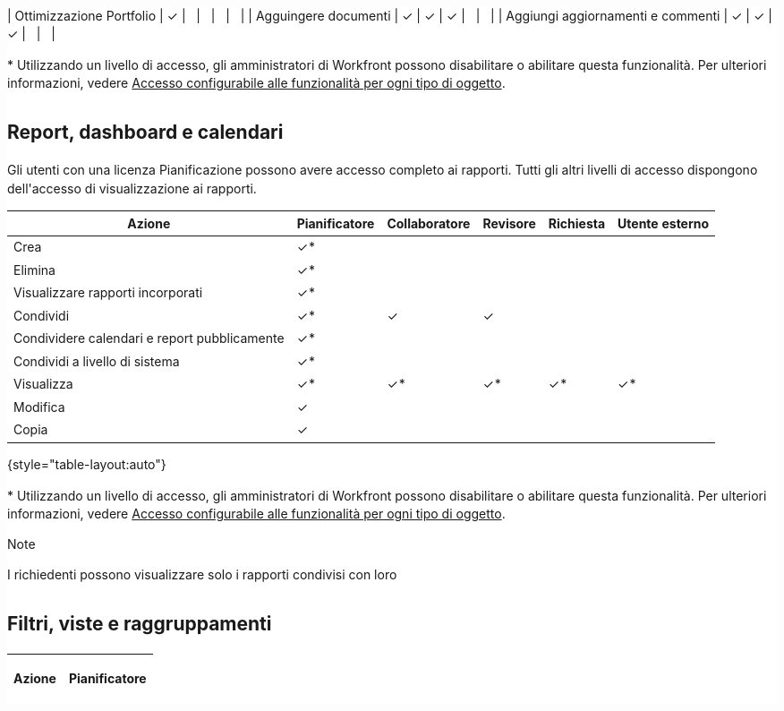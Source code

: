 | Ottimizzazione Portfolio | ✓ |   |   |   |   |
| Agguingere documenti | ✓ | ✓ | ✓ |   |   |
| Aggiungi aggiornamenti e commenti | ✓ | ✓ | ✓ |   |   |



&#42; Utilizzando un livello di accesso, gli amministratori di Workfront possono disabilitare o abilitare questa funzionalità. Per ulteriori informazioni, vedere [Accesso configurabile alle funzionalità per ogni tipo di oggetto](../../../administration-and-setup/add-users/access-levels-and-object-permissions/configurable-functionality-in-each-access-level-by-object-type.md).

## Report, dashboard e calendari

Gli utenti con una licenza Pianificazione possono avere accesso completo ai rapporti. Tutti gli altri livelli di accesso dispongono dell&#39;accesso di visualizzazione ai rapporti.

| Azione | Pianificatore | Collaboratore | Revisore | Richiesta | Utente esterno |
|---|---|---|---|---|---|
| Crea | ✓&#42; |   |   |   |   |
| Elimina | ✓&#42; |   |   |   |   |
| Visualizzare rapporti incorporati | ✓&#42; |   |   |   |   |
| Condividi | ✓&#42; | ✓ | ✓ |   |   |
| Condividere calendari e report pubblicamente | ✓&#42; |   |   |   |   |
| Condividi a livello di sistema | ✓&#42; |   |   |   |   |
| Visualizza | ✓&#42; | ✓&#42; | ✓&#42; | ✓&#42; | ✓&#42; |
| Modifica | ✓ |   |   |   |   |
| Copia | ✓ |   |   |   |   |

{style="table-layout:auto"}

&#42; Utilizzando un livello di accesso, gli amministratori di Workfront possono disabilitare o abilitare questa funzionalità. Per ulteriori informazioni, vedere [Accesso configurabile alle funzionalità per ogni tipo di oggetto](../../../administration-and-setup/add-users/access-levels-and-object-permissions/configurable-functionality-in-each-access-level-by-object-type.md).

>[!NOTE]
>
>I richiedenti possono visualizzare solo i rapporti condivisi con loro

## Filtri, viste e raggruppamenti

<table> 
 <col> 
 </col> 
 <col> 
 </col> 
 <col> 
 </col> 
 <col> 
 </col> 
 <col> 
 </col> 
 <col> 
 </col> 
 <thead> 
  <tr> 
   <th> <p>Azione</p> </th> 
   <th> <p>Pianificatore</p> </th> 